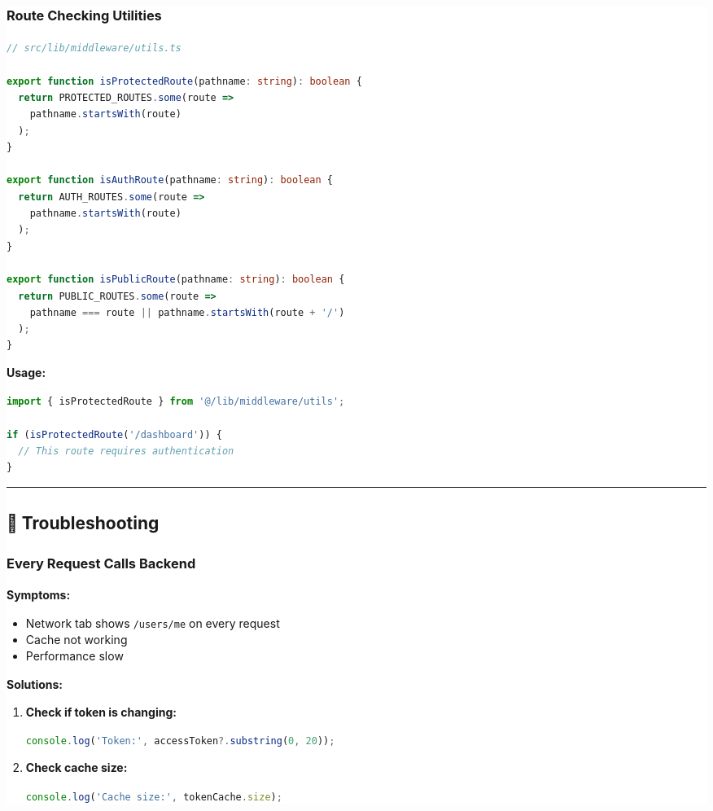 ### Route Checking Utilities

```typescript
// src/lib/middleware/utils.ts

export function isProtectedRoute(pathname: string): boolean {
  return PROTECTED_ROUTES.some(route => 
    pathname.startsWith(route)
  );
}

export function isAuthRoute(pathname: string): boolean {
  return AUTH_ROUTES.some(route => 
    pathname.startsWith(route)
  );
}

export function isPublicRoute(pathname: string): boolean {
  return PUBLIC_ROUTES.some(route => 
    pathname === route || pathname.startsWith(route + '/')
  );
}
```

**Usage:**
```typescript
import { isProtectedRoute } from '@/lib/middleware/utils';

if (isProtectedRoute('/dashboard')) {
  // This route requires authentication
}
```

---

## 🐛 Troubleshooting

### Every Request Calls Backend

**Symptoms:**
- Network tab shows `/users/me` on every request
- Cache not working
- Performance slow

**Solutions:**

1. **Check if token is changing:**
   ```typescript
   console.log('Token:', accessToken?.substring(0, 20));
   ```

2. **Check cache size:**
   ```typescript
   console.log('Cache size:', tokenCache.size);
   ```
